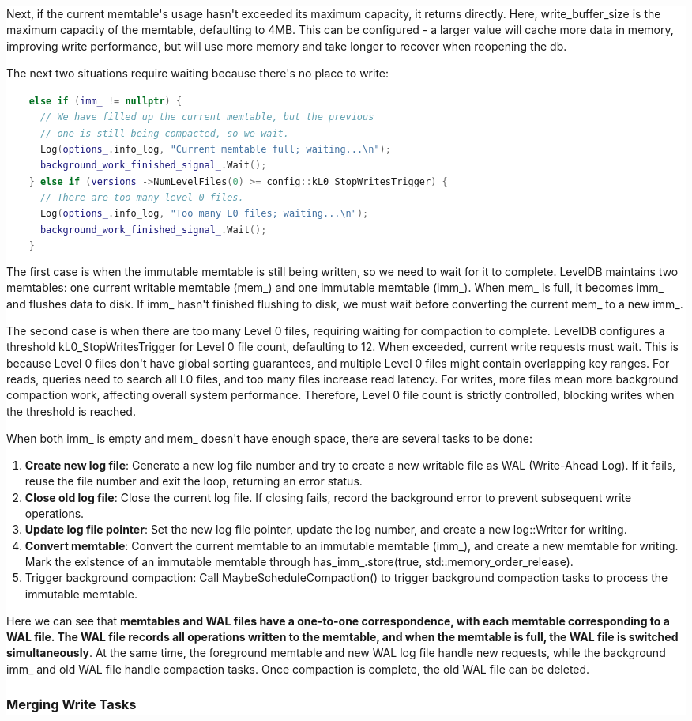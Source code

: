 Next, if the current memtable's usage hasn't exceeded its maximum capacity, it returns directly. Here, write_buffer_size is the maximum capacity of the memtable, defaulting to 4MB. This can be configured - a larger value will cache more data in memory, improving write performance, but will use more memory and take longer to recover when reopening the db.

The next two situations require waiting because there's no place to write:

```cpp
    else if (imm_ != nullptr) {
      // We have filled up the current memtable, but the previous
      // one is still being compacted, so we wait.
      Log(options_.info_log, "Current memtable full; waiting...\n");
      background_work_finished_signal_.Wait();
    } else if (versions_->NumLevelFiles(0) >= config::kL0_StopWritesTrigger) {
      // There are too many level-0 files.
      Log(options_.info_log, "Too many L0 files; waiting...\n");
      background_work_finished_signal_.Wait();
    }
```

The first case is when the immutable memtable is still being written, so we need to wait for it to complete. LevelDB maintains two memtables: one current writable memtable (mem_) and one immutable memtable (imm_). When mem_ is full, it becomes imm_ and flushes data to disk. If imm_ hasn't finished flushing to disk, we must wait before converting the current mem_ to a new imm_.

The second case is when there are too many Level 0 files, requiring waiting for compaction to complete. LevelDB configures a threshold kL0_StopWritesTrigger for Level 0 file count, defaulting to 12. When exceeded, current write requests must wait. This is because Level 0 files don't have global sorting guarantees, and multiple Level 0 files might contain overlapping key ranges. For reads, queries need to search all L0 files, and too many files increase read latency. For writes, more files mean more background compaction work, affecting overall system performance. Therefore, Level 0 file count is strictly controlled, blocking writes when the threshold is reached.

When both imm_ is empty and mem_ doesn't have enough space, there are several tasks to be done:

1. **Create new log file**: Generate a new log file number and try to create a new writable file as WAL (Write-Ahead Log). If it fails, reuse the file number and exit the loop, returning an error status.
2. **Close old log file**: Close the current log file. If closing fails, record the background error to prevent subsequent write operations.
3. **Update log file pointer**: Set the new log file pointer, update the log number, and create a new log::Writer for writing.
4. **Convert memtable**: Convert the current memtable to an immutable memtable (imm_), and create a new memtable for writing. Mark the existence of an immutable memtable through has_imm_.store(true, std::memory_order_release).
5. Trigger background compaction: Call MaybeScheduleCompaction() to trigger background compaction tasks to process the immutable memtable.

Here we can see that **memtables and WAL files have a one-to-one correspondence, with each memtable corresponding to a WAL file. The WAL file records all operations written to the memtable, and when the memtable is full, the WAL file is switched simultaneously**. At the same time, the foreground memtable and new WAL log file handle new requests, while the background imm_ and old WAL file handle compaction tasks. Once compaction is complete, the old WAL file can be deleted.

### Merging Write Tasks
